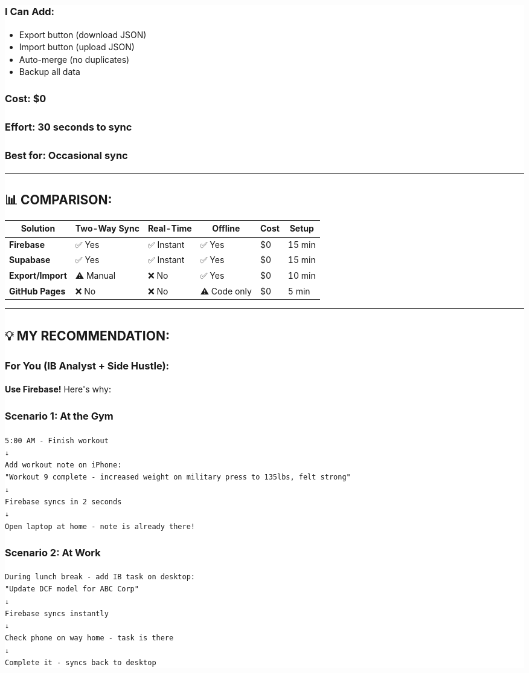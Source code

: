 ### I Can Add:
- Export button (download JSON)
- Import button (upload JSON)
- Auto-merge (no duplicates)
- Backup all data

### Cost: $0
### Effort: 30 seconds to sync
### Best for: Occasional sync

---

## 📊 COMPARISON:

| Solution | Two-Way Sync | Real-Time | Offline | Cost | Setup |
|----------|--------------|-----------|---------|------|-------|
| **Firebase** | ✅ Yes | ✅ Instant | ✅ Yes | $0 | 15 min |
| **Supabase** | ✅ Yes | ✅ Instant | ✅ Yes | $0 | 15 min |
| **Export/Import** | ⚠️ Manual | ❌ No | ✅ Yes | $0 | 10 min |
| **GitHub Pages** | ❌ No | ❌ No | ⚠️ Code only | $0 | 5 min |

---

## 💡 MY RECOMMENDATION:

### For You (IB Analyst + Side Hustle):

**Use Firebase!** Here's why:

### Scenario 1: At the Gym
```
5:00 AM - Finish workout
↓
Add workout note on iPhone:
"Workout 9 complete - increased weight on military press to 135lbs, felt strong"
↓
Firebase syncs in 2 seconds
↓
Open laptop at home - note is already there!
```

### Scenario 2: At Work
```
During lunch break - add IB task on desktop:
"Update DCF model for ABC Corp"
↓
Firebase syncs instantly
↓
Check phone on way home - task is there
↓
Complete it - syncs back to desktop
```
